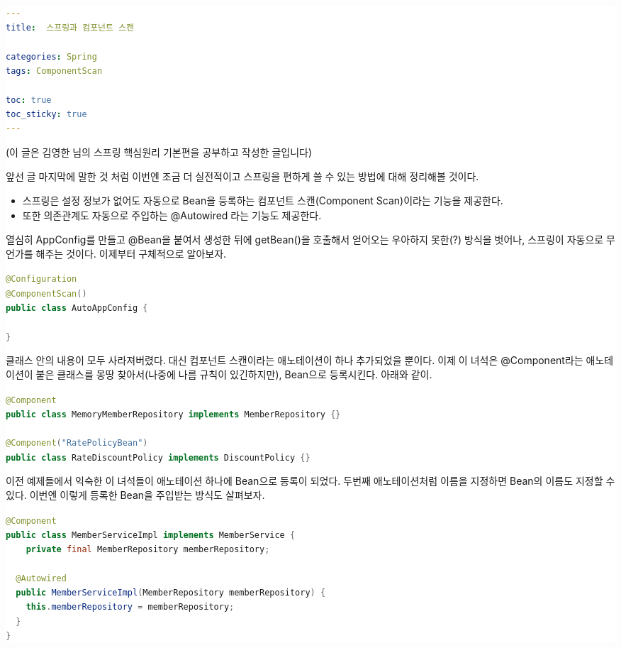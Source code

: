 ```yaml
---
title:  스프링과 컴포넌트 스캔

categories: Spring 
tags: ComponentScan
 
toc: true
toc_sticky: true
---
```


  
(이 글은 김영한 님의 스프링 핵심원리 기본편을 공부하고 작성한 글입니다)  
  
앞선 글 마지막에 말한 것 처럼 이번엔 조금 더 실전적이고 스프링을 편하게 쓸 수 있는 방법에 대해 정리해볼 것이다.  
  
- 스프링은 설정 정보가 없어도 자동으로 Bean을 등록하는 컴포넌트 스캔(Component Scan)이라는 기능을 제공한다.  
- 또한 의존관계도 자동으로 주입하는 @Autowired 라는 기능도 제공한다.  
  
열심히 AppConfig를 만들고 @Bean을 붙여서 생성한 뒤에 getBean()을 호출해서 얻어오는 우아하지 못한(?) 방식을 벗어나, 스프링이 자동으로 무언가를 해주는 것이다. 이제부터 구체적으로 알아보자.  
  
  
```java  
@Configuration  
@ComponentScan()  
public class AutoAppConfig {  
      
}  
```  
  
  
클래스 안의 내용이 모두 사라져버렸다. 대신 컴포넌트 스캔이라는 애노테이션이 하나 추가되었을 뿐이다. 이제 이 녀석은 @Component라는 애노테이션이 붙은 클래스를 몽땅 찾아서(나중에 나름 규칙이 있긴하지만), Bean으로 등록시킨다. 아래와 같이.  
  
  
```java  
@Component  
public class MemoryMemberRepository implements MemberRepository {}  
  
@Component("RatePolicyBean")  
public class RateDiscountPolicy implements DiscountPolicy {}  
```  
  
  
이전 예제들에서 익숙한 이 녀석들이 애노테이션 하나에 Bean으로 등록이 되었다. 두번째 애노테이션처럼 이름을 지정하면 Bean의 이름도 지정할 수 있다. 이번엔 이렇게 등록한 Bean을 주입받는 방식도 살펴보자.  
  
  
```java  
@Component  
public class MemberServiceImpl implements MemberService {  
	private final MemberRepository memberRepository;  
  
  @Autowired  
  public MemberServiceImpl(MemberRepository memberRepository) {  
    this.memberRepository = memberRepository;  
  }  
}  
```  
  